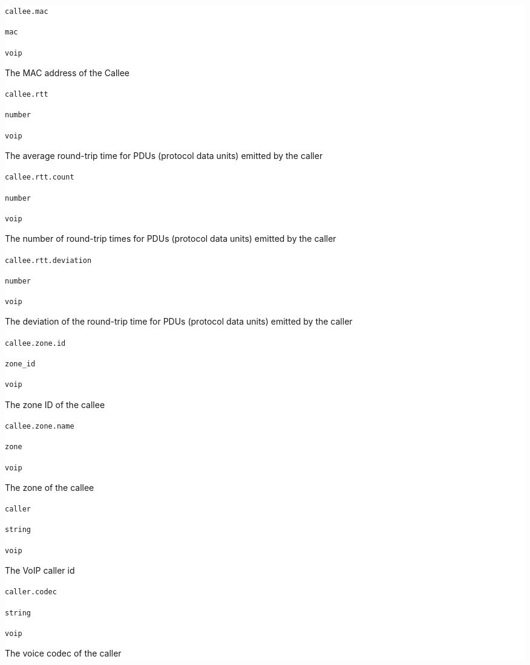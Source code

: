 <pre><code>callee.mac</code></pre></td>
<td><a href="#type-mac"></a>
<pre><code>mac</code></pre></td>
<td><pre><code>voip</code></pre></td>
<td>The MAC address of the Callee</td>
</tr>
<tr class="even">
<td><span id="field-callee.rtt"></span>
<pre><code>callee.rtt</code></pre></td>
<td><a href="#type-number"></a>
<pre><code>number</code></pre></td>
<td><pre><code>voip</code></pre></td>
<td>The average round-trip time for PDUs (protocol data units) emitted by the caller</td>
</tr>
<tr class="odd">
<td><span id="field-callee.rtt.count"></span>
<pre><code>callee.rtt.count</code></pre></td>
<td><a href="#type-number"></a>
<pre><code>number</code></pre></td>
<td><pre><code>voip</code></pre></td>
<td>The number of round-trip times for PDUs (protocol data units) emitted by the caller</td>
</tr>
<tr class="even">
<td><span id="field-callee.rtt.deviation"></span>
<pre><code>callee.rtt.deviation</code></pre></td>
<td><a href="#type-number"></a>
<pre><code>number</code></pre></td>
<td><pre><code>voip</code></pre></td>
<td>The deviation of the round-trip time for PDUs (protocol data units) emitted by the caller</td>
</tr>
<tr class="odd">
<td><span id="field-callee.zone.id"></span>
<pre><code>callee.zone.id</code></pre></td>
<td><a href="#type-zone_id"></a>
<pre><code>zone_id</code></pre></td>
<td><pre><code>voip</code></pre></td>
<td>The zone ID of the callee</td>
</tr>
<tr class="even">
<td><span id="field-callee.zone.name"></span>
<pre><code>callee.zone.name</code></pre></td>
<td><a href="#type-zone"></a>
<pre><code>zone</code></pre></td>
<td><pre><code>voip</code></pre></td>
<td>The zone of the callee</td>
</tr>
<tr class="odd">
<td><span id="field-caller"></span>
<pre><code>caller</code></pre></td>
<td><a href="#type-string"></a>
<pre><code>string</code></pre></td>
<td><pre><code>voip</code></pre></td>
<td>The VoIP caller id</td>
</tr>
<tr class="even">
<td><span id="field-caller.codec"></span>
<pre><code>caller.codec</code></pre></td>
<td><a href="#type-string"></a>
<pre><code>string</code></pre></td>
<td><pre><code>voip</code></pre></td>
<td>The voice codec of the caller</td>
</tr>
<tr class="odd">
<td><span id="field-caller.ip"></span>